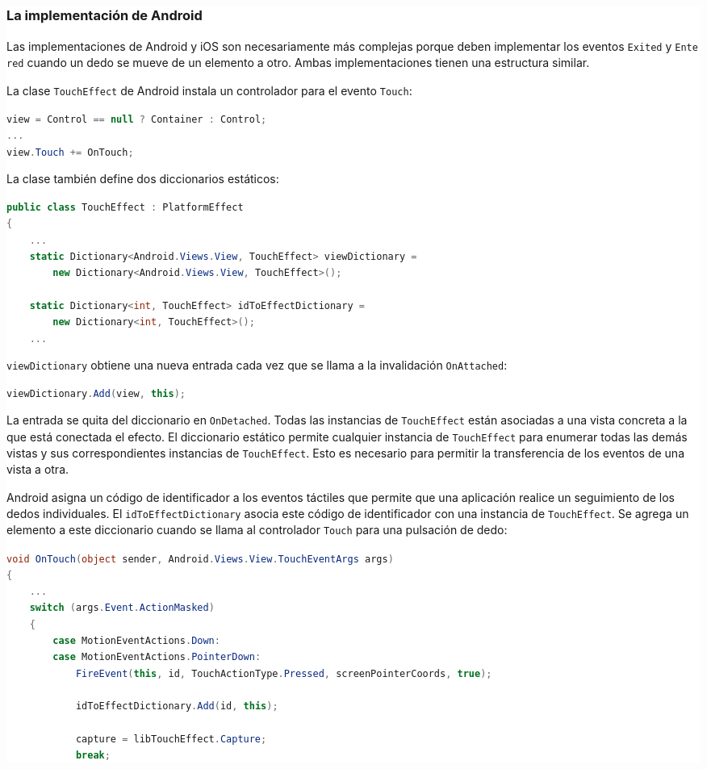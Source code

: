 ### <a name="the-android-implementation"></a>La implementación de Android

Las implementaciones de Android y iOS son necesariamente más complejas porque deben implementar los eventos `Exited` y `Entered` cuando un dedo se mueve de un elemento a otro. Ambas implementaciones tienen una estructura similar.

La clase `TouchEffect` de Android instala un controlador para el evento `Touch`:

```csharp
view = Control == null ? Container : Control;
...
view.Touch += OnTouch;
```

La clase también define dos diccionarios estáticos:

```csharp
public class TouchEffect : PlatformEffect
{
    ...
    static Dictionary<Android.Views.View, TouchEffect> viewDictionary =
        new Dictionary<Android.Views.View, TouchEffect>();

    static Dictionary<int, TouchEffect> idToEffectDictionary =
        new Dictionary<int, TouchEffect>();
    ...
```

`viewDictionary` obtiene una nueva entrada cada vez que se llama a la invalidación `OnAttached`:

```csharp
viewDictionary.Add(view, this);
```

La entrada se quita del diccionario en `OnDetached`. Todas las instancias de `TouchEffect` están asociadas a una vista concreta a la que está conectada el efecto. El diccionario estático permite cualquier instancia de `TouchEffect` para enumerar todas las demás vistas y sus correspondientes instancias de `TouchEffect`. Esto es necesario para permitir la transferencia de los eventos de una vista a otra.

Android asigna un código de identificador a los eventos táctiles que permite que una aplicación realice un seguimiento de los dedos individuales. El `idToEffectDictionary` asocia este código de identificador con una instancia de `TouchEffect`. Se agrega un elemento a este diccionario cuando se llama al controlador `Touch` para una pulsación de dedo:

```csharp
void OnTouch(object sender, Android.Views.View.TouchEventArgs args)
{
    ...
    switch (args.Event.ActionMasked)
    {
        case MotionEventActions.Down:
        case MotionEventActions.PointerDown:
            FireEvent(this, id, TouchActionType.Pressed, screenPointerCoords, true);

            idToEffectDictionary.Add(id, this);

            capture = libTouchEffect.Capture;
            break;

```
